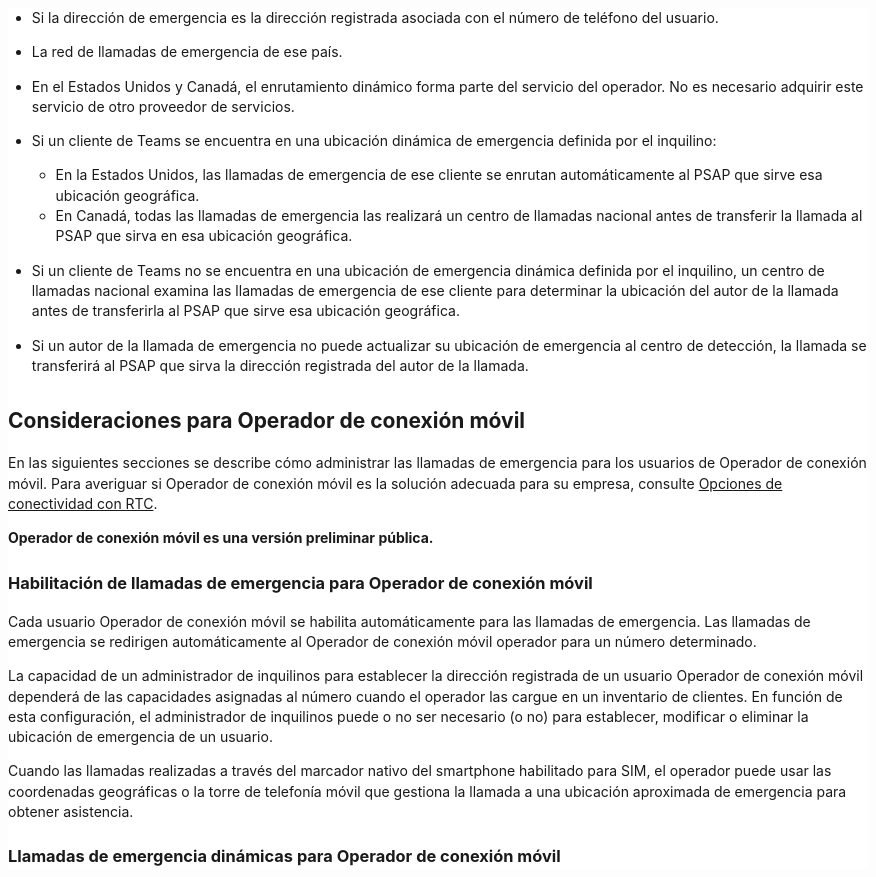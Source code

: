 - Si la dirección de emergencia es la dirección registrada asociada con el número de teléfono del usuario.

- La red de llamadas de emergencia de ese país.

- En el Estados Unidos y Canadá, el enrutamiento dinámico forma parte del servicio del operador. No es necesario adquirir este servicio de otro proveedor de servicios.

- Si un cliente de Teams se encuentra en una ubicación dinámica de emergencia definida por el inquilino:
  - En la Estados Unidos, las llamadas de emergencia de ese cliente se enrutan automáticamente al PSAP que sirve esa ubicación geográfica.
  - En Canadá, todas las llamadas de emergencia las realizará un centro de llamadas nacional antes de transferir la llamada al PSAP que sirva en esa ubicación geográfica.

- Si un cliente de Teams no se encuentra en una ubicación de emergencia dinámica definida por el inquilino, un centro de llamadas nacional examina las llamadas de emergencia de ese cliente para determinar la ubicación del autor de la llamada antes de transferirla al PSAP que sirve esa ubicación geográfica.

- Si un autor de la llamada de emergencia no puede actualizar su ubicación de emergencia al centro de detección, la llamada se transferirá al PSAP que sirva la dirección registrada del autor de la llamada.

## <a name="considerations-for-operator-connect-mobile"></a>Consideraciones para Operador de conexión móvil

En las siguientes secciones se describe cómo administrar las llamadas de emergencia para los usuarios de Operador de conexión móvil. Para averiguar si Operador de conexión móvil es la solución adecuada para su empresa, consulte [Opciones de conectividad con RTC](pstn-connectivity.md).

**Operador de conexión móvil es una versión preliminar pública.**

### <a name="emergency-call-enablement-for-operator-connect-mobile"></a>Habilitación de llamadas de emergencia para Operador de conexión móvil

Cada usuario Operador de conexión móvil se habilita automáticamente para las llamadas de emergencia. Las llamadas de emergencia se redirigen automáticamente al Operador de conexión móvil operador para un número determinado.

La capacidad de un administrador de inquilinos para establecer la dirección registrada de un usuario Operador de conexión móvil dependerá de las capacidades asignadas al número cuando el operador las cargue en un inventario de clientes. En función de esta configuración, el administrador de inquilinos puede o no ser necesario (o no) para establecer, modificar o eliminar la ubicación de emergencia de un usuario.

Cuando las llamadas realizadas a través del marcador nativo del smartphone habilitado para SIM, el operador puede usar las coordenadas geográficas o la torre de telefonía móvil que gestiona la llamada a una ubicación aproximada de emergencia para obtener asistencia.

### <a name="dynamic-emergency-calling-for-operator-connect-mobile"></a>Llamadas de emergencia dinámicas para Operador de conexión móvil
